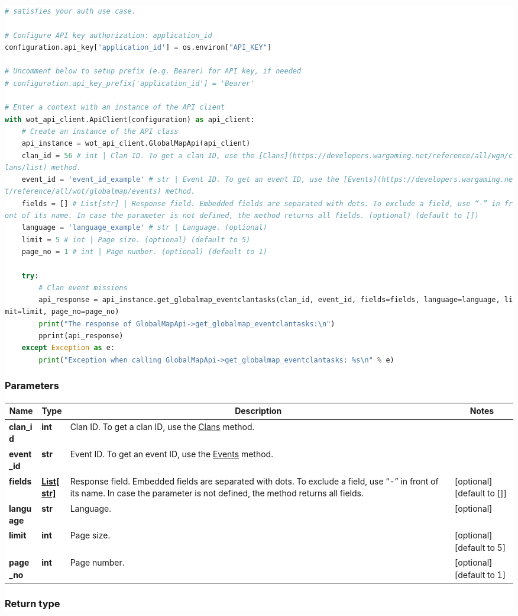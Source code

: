 ```python
# satisfies your auth use case.

# Configure API key authorization: application_id
configuration.api_key['application_id'] = os.environ["API_KEY"]

# Uncomment below to setup prefix (e.g. Bearer) for API key, if needed
# configuration.api_key_prefix['application_id'] = 'Bearer'

# Enter a context with an instance of the API client
with wot_api_client.ApiClient(configuration) as api_client:
    # Create an instance of the API class
    api_instance = wot_api_client.GlobalMapApi(api_client)
    clan_id = 56 # int | Clan ID. To get a clan ID, use the [Clans](https://developers.wargaming.net/reference/all/wgn/clans/list) method.
    event_id = 'event_id_example' # str | Event ID. To get an event ID, use the [Events](https://developers.wargaming.net/reference/all/wot/globalmap/events) method.
    fields = [] # List[str] | Response field. Embedded fields are separated with dots. To exclude a field, use “-” in front of its name. In case the parameter is not defined, the method returns all fields. (optional) (default to [])
    language = 'language_example' # str | Language. (optional)
    limit = 5 # int | Page size. (optional) (default to 5)
    page_no = 1 # int | Page number. (optional) (default to 1)

    try:
        # Clan event missions
        api_response = api_instance.get_globalmap_eventclantasks(clan_id, event_id, fields=fields, language=language, limit=limit, page_no=page_no)
        print("The response of GlobalMapApi->get_globalmap_eventclantasks:\n")
        pprint(api_response)
    except Exception as e:
        print("Exception when calling GlobalMapApi->get_globalmap_eventclantasks: %s\n" % e)
```



### Parameters


Name | Type | Description  | Notes
------------- | ------------- | ------------- | -------------
 **clan_id** | **int**| Clan ID. To get a clan ID, use the [Clans](https://developers.wargaming.net/reference/all/wgn/clans/list) method. | 
 **event_id** | **str**| Event ID. To get an event ID, use the [Events](https://developers.wargaming.net/reference/all/wot/globalmap/events) method. | 
 **fields** | [**List[str]**](str.md)| Response field. Embedded fields are separated with dots. To exclude a field, use “-” in front of its name. In case the parameter is not defined, the method returns all fields. | [optional] [default to []]
 **language** | **str**| Language. | [optional] 
 **limit** | **int**| Page size. | [optional] [default to 5]
 **page_no** | **int**| Page number. | [optional] [default to 1]

### Return type
